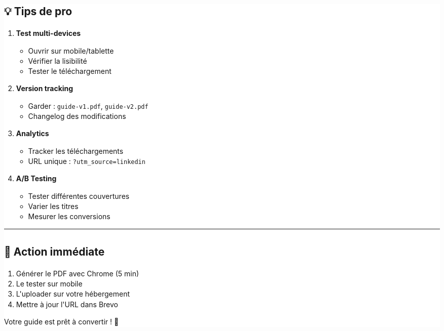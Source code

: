 
## 💡 Tips de pro

1. **Test multi-devices**
   - Ouvrir sur mobile/tablette
   - Vérifier la lisibilité
   - Tester le téléchargement

2. **Version tracking**
   - Garder : `guide-v1.pdf`, `guide-v2.pdf`
   - Changelog des modifications

3. **Analytics**
   - Tracker les téléchargements
   - URL unique : `?utm_source=linkedin`

4. **A/B Testing**
   - Tester différentes couvertures
   - Varier les titres
   - Mesurer les conversions

---

## 🚨 Action immédiate

1. Générer le PDF avec Chrome (5 min)
2. Le tester sur mobile
3. L'uploader sur votre hébergement
4. Mettre à jour l'URL dans Brevo

Votre guide est prêt à convertir ! 🚀